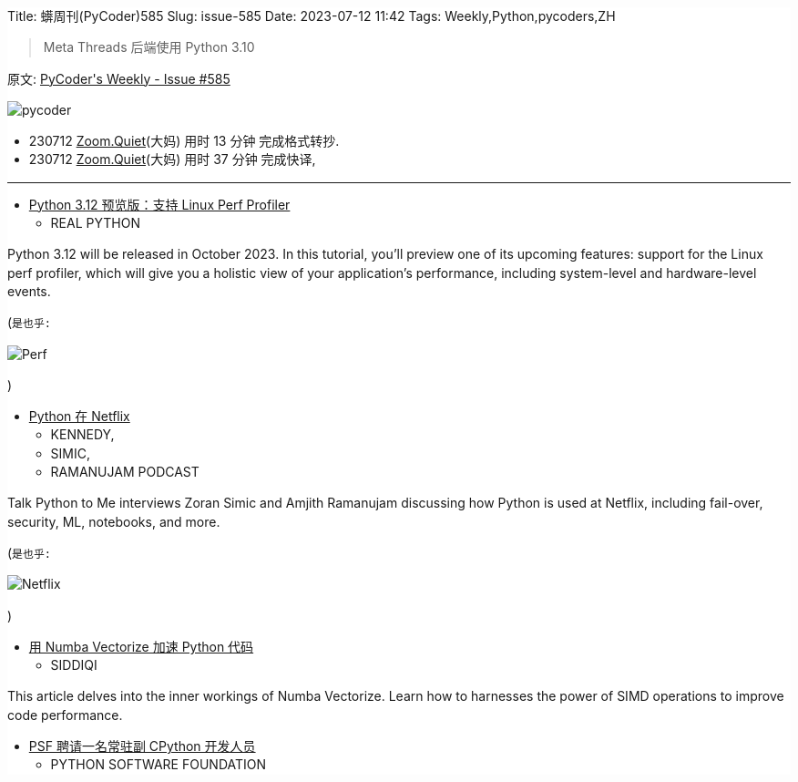 Title: 蠎周刊(PyCoder)585
Slug: issue-585
Date: 2023-07-12 11:42
Tags: Weekly,Python,pycoders,ZH


> Meta Threads 后端使用 Python 3.10


原文: [PyCoder's Weekly - Issue #585](https://pycoders.com/issues/585)



![pycoder](https://ipic.zoomquiet.top/2021-08-25-pycoder-s-weekly.png)


- 230712 [Zoom.Quiet](http://zoomquiet.io/)(大妈) 用时 13 分钟 完成格式转抄.
- 230712 [Zoom.Quiet](http://zoomquiet.io/)(大妈) 用时 37 分钟 完成快译,

------






- [Python 3.12 预览版：支持 Linux Perf Profiler](https://pycoders.com/link/11098/web)
    + REAL PYTHON

Python 3.12 will be released in October 2023. In this tutorial, you’ll preview one of its upcoming features: support for the Linux perf profiler, which will give you a holistic view of your application’s performance, including system-level and hardware-level events.

(`是也乎:`

![Perf](https://ipic.zoomquiet.top/2023-07-12-zshot%202023-07-12%2016.02.04.jpg)

)


- [Python 在 Netflix](https://pycoders.com/link/11108/web)
    + KENNEDY, 
    + SIMIC, 
    + RAMANUJAM PODCAST

Talk Python to Me interviews Zoran Simic and Amjith Ramanujam discussing how Python is used at Netflix, including fail-over, security, ML, notebooks, and more.

(`是也乎:`

![Netflix](https://ipic.zoomquiet.top/2023-07-12-zshot%202023-07-12%2015.55.18.jpg)


)

- [用 Numba Vectorize 加速 Python 代码](https://pycoders.com/link/11093/web)
    + SIDDIQI

This article delves into the inner workings of Numba Vectorize. Learn how to harnesses the power of SIMD operations to improve code performance.

- [PSF 聘请一名常驻副 CPython 开发人员](https://pycoders.com/link/11090/web)
    + PYTHON SOFTWARE FOUNDATION
